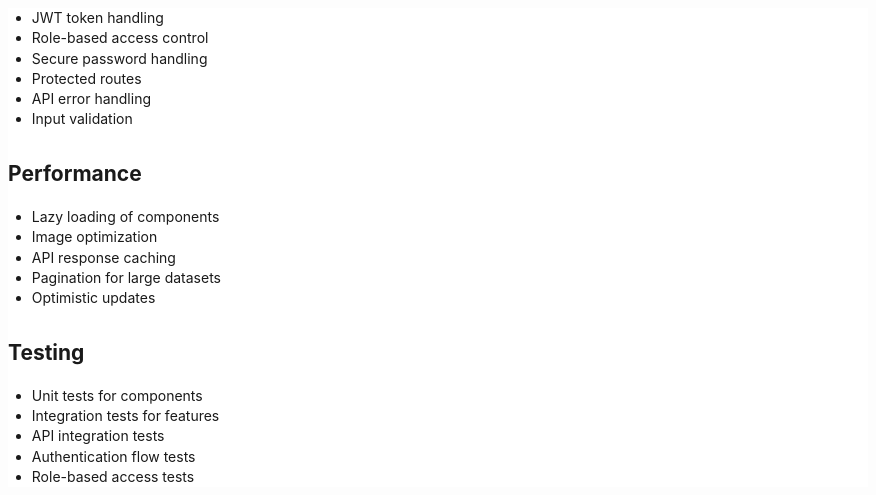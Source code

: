 - JWT token handling
- Role-based access control
- Secure password handling
- Protected routes
- API error handling
- Input validation

## Performance

- Lazy loading of components
- Image optimization
- API response caching
- Pagination for large datasets
- Optimistic updates

## Testing

- Unit tests for components
- Integration tests for features
- API integration tests
- Authentication flow tests
- Role-based access tests

